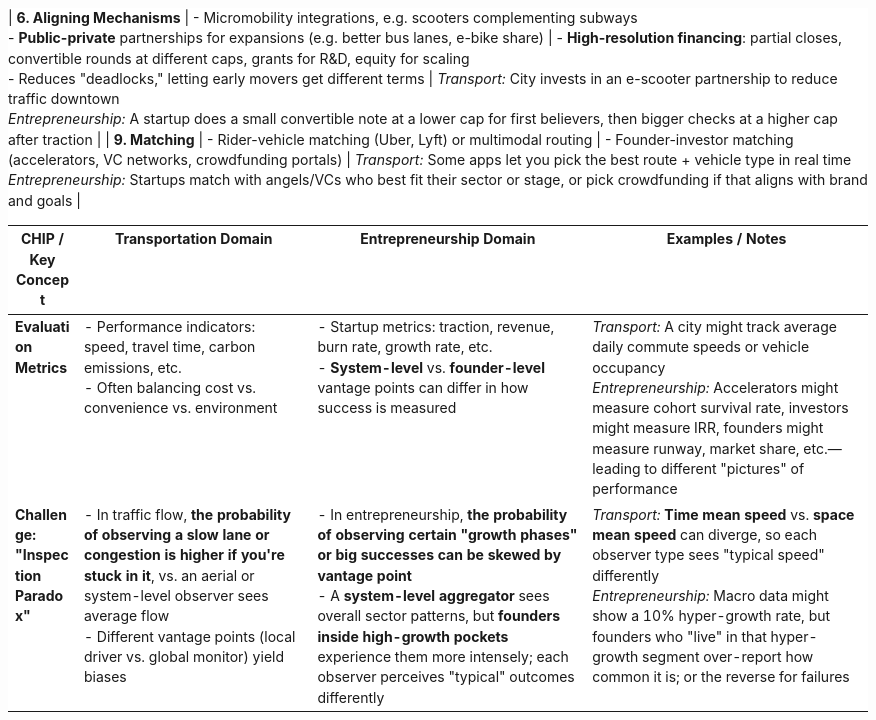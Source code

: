 | **6. Aligning Mechanisms**                       | - Micromobility integrations, e.g. scooters complementing subways<br>- **Public-private** partnerships for expansions (e.g. better bus lanes, e-bike share)                                                                                          | - **High-resolution financing**: partial closes, convertible rounds at different caps, grants for R&D, equity for scaling<br>- Reduces "deadlocks," letting early movers get different terms                                                                                                                                        | *Transport:* City invests in an e-scooter partnership to reduce traffic downtown<br>*Entrepreneurship:* A startup does a small convertible note at a lower cap for first believers, then bigger checks at a higher cap after traction                                                                              |
| **9. Matching**                                  | - Rider-vehicle matching (Uber, Lyft) or multimodal routing                                                                                                                                                                                          | - Founder-investor matching (accelerators, VC networks, crowdfunding portals)                                                                                                                                                                                                                                                       | *Transport:* Some apps let you pick the best route + vehicle type in real time<br>*Entrepreneurship:* Startups match with angels/VCs who best fit their sector or stage, or pick crowdfunding if that aligns with brand and goals                                                                                  |


| CHIP / Key Concept                                  | Transportation Domain                                                                                                                                                                                                                                | Entrepreneurship Domain                                                                                                                                                                                                                                                                                                             | Examples / Notes                                                                                                                                                                                                                                                                                                   |
| --------------------------------------------------- | ---------------------------------------------------------------------------------------------------------------------------------------------------------------------------------------------------------------------------------------------------- | ----------------------------------------------------------------------------------------------------------------------------------------------------------------------------------------------------------------------------------------------------------------------------------------------------------------------------------- | ------------------------------------------------------------------------------------------------------------------------------------------------------------------------------------------------------------------------------------------------------------------------------------------------------------------ |
| **Evaluation Metrics**                              | - Performance indicators: speed, travel time, carbon emissions, etc.<br>- Often balancing cost vs. convenience vs. environment                                                                                                                       | - Startup metrics: traction, revenue, burn rate, growth rate, etc.<br>- **System-level** vs. **founder-level** vantage points can differ in how success is measured                                                                                                                                                                 | *Transport:* A city might track average daily commute speeds or vehicle occupancy<br>*Entrepreneurship:* Accelerators might measure cohort survival rate, investors might measure IRR, founders might measure runway, market share, etc.—leading to different "pictures" of performance                            |
| **Challenge: "Inspection Paradox"**                 | - In traffic flow, **the probability of observing a slow lane or congestion is higher if you're stuck in it**, vs. an aerial or system-level observer sees average flow<br>- Different vantage points (local driver vs. global monitor) yield biases | - In entrepreneurship, **the probability of observing certain "growth phases" or big successes can be skewed by vantage point**<br>- A **system-level aggregator** sees overall sector patterns, but **founders inside high-growth pockets** experience them more intensely; each observer perceives "typical" outcomes differently | *Transport:* **Time mean speed** vs. **space mean speed** can diverge, so each observer type sees "typical speed" differently<br>*Entrepreneurship:* Macro data might show a 10% hyper-growth rate, but founders who "live" in that hyper-growth segment over-report how common it is; or the reverse for failures |